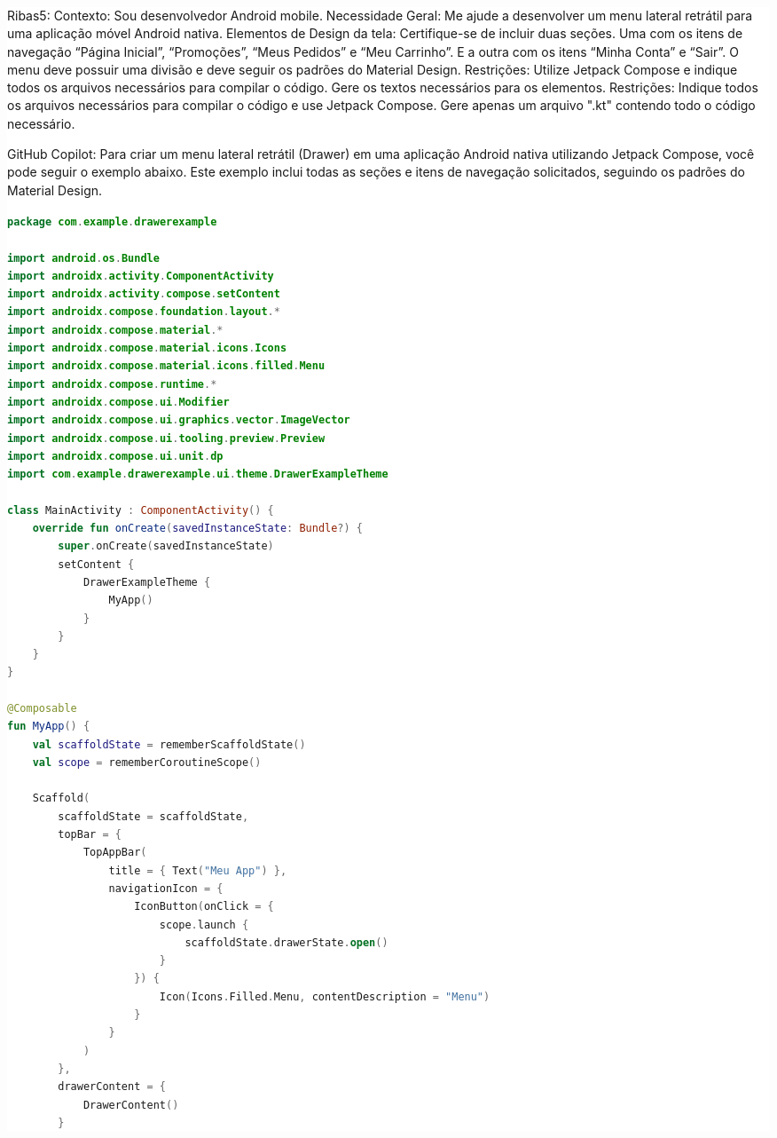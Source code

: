 Ribas5: Contexto: Sou desenvolvedor Android mobile. Necessidade Geral: Me ajude a desenvolver um menu lateral retrátil para uma aplicação móvel Android nativa. Elementos de Design da tela: Certifique-se de incluir duas seções. Uma com os itens de navegação “Página Inicial”, “Promoções”, “Meus Pedidos” e “Meu Carrinho”. E a outra com os itens “Minha Conta” e “Sair”. O menu deve possuir uma divisão e deve seguir os padrões do Material Design. Restrições: Utilize Jetpack Compose e indique todos os arquivos necessários para compilar o código. Gere os textos necessários para os elementos. Restrições: Indique todos os arquivos necessários para compilar o código e use Jetpack Compose. Gere apenas um arquivo ".kt" contendo todo o código necessário.

GitHub Copilot: Para criar um menu lateral retrátil (Drawer) em uma aplicação Android nativa utilizando Jetpack Compose, você pode seguir o exemplo abaixo. Este exemplo inclui todas as seções e itens de navegação solicitados, seguindo os padrões do Material Design.

```kotlin
package com.example.drawerexample

import android.os.Bundle
import androidx.activity.ComponentActivity
import androidx.activity.compose.setContent
import androidx.compose.foundation.layout.*
import androidx.compose.material.*
import androidx.compose.material.icons.Icons
import androidx.compose.material.icons.filled.Menu
import androidx.compose.runtime.*
import androidx.compose.ui.Modifier
import androidx.compose.ui.graphics.vector.ImageVector
import androidx.compose.ui.tooling.preview.Preview
import androidx.compose.ui.unit.dp
import com.example.drawerexample.ui.theme.DrawerExampleTheme

class MainActivity : ComponentActivity() {
    override fun onCreate(savedInstanceState: Bundle?) {
        super.onCreate(savedInstanceState)
        setContent {
            DrawerExampleTheme {
                MyApp()
            }
        }
    }
}

@Composable
fun MyApp() {
    val scaffoldState = rememberScaffoldState()
    val scope = rememberCoroutineScope()

    Scaffold(
        scaffoldState = scaffoldState,
        topBar = {
            TopAppBar(
                title = { Text("Meu App") },
                navigationIcon = {
                    IconButton(onClick = {
                        scope.launch {
                            scaffoldState.drawerState.open()
                        }
                    }) {
                        Icon(Icons.Filled.Menu, contentDescription = "Menu")
                    }
                }
            )
        },
        drawerContent = {
            DrawerContent()
        }
```